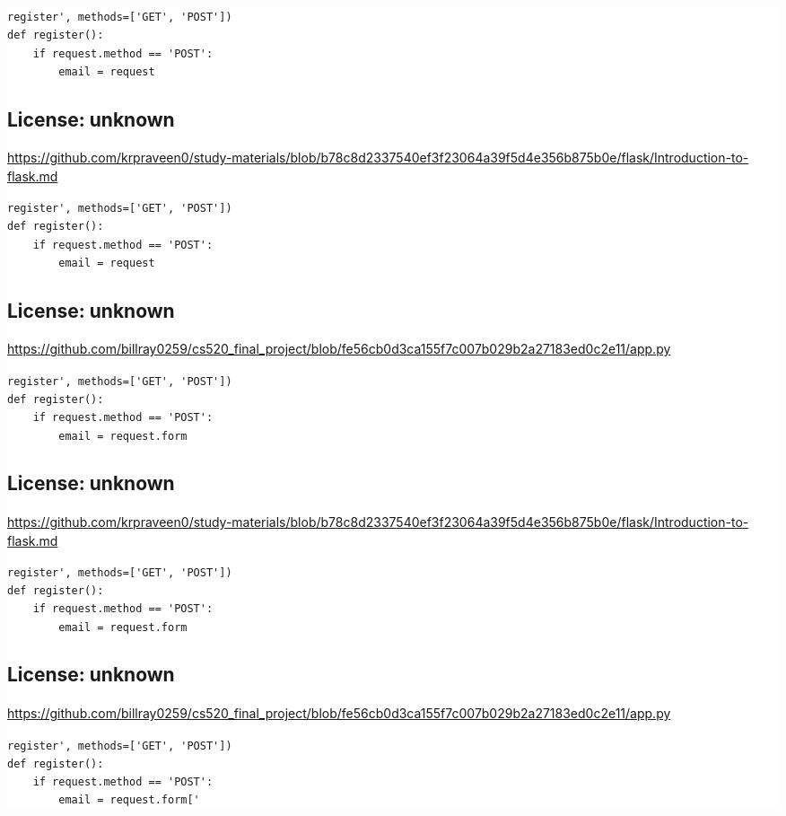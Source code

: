 ```
register', methods=['GET', 'POST'])
def register():
    if request.method == 'POST':
        email = request
```


## License: unknown
https://github.com/krpraveen0/study-materials/blob/b78c8d2337540ef3f23064a39f5d4e356b875b0e/flask/Introduction-to-flask.md

```
register', methods=['GET', 'POST'])
def register():
    if request.method == 'POST':
        email = request
```


## License: unknown
https://github.com/billray0259/cs520_final_project/blob/fe56cb0d3ca155f7c007b029b2a27183ed0c2e11/app.py

```
register', methods=['GET', 'POST'])
def register():
    if request.method == 'POST':
        email = request.form
```


## License: unknown
https://github.com/krpraveen0/study-materials/blob/b78c8d2337540ef3f23064a39f5d4e356b875b0e/flask/Introduction-to-flask.md

```
register', methods=['GET', 'POST'])
def register():
    if request.method == 'POST':
        email = request.form
```


## License: unknown
https://github.com/billray0259/cs520_final_project/blob/fe56cb0d3ca155f7c007b029b2a27183ed0c2e11/app.py

```
register', methods=['GET', 'POST'])
def register():
    if request.method == 'POST':
        email = request.form['
```
